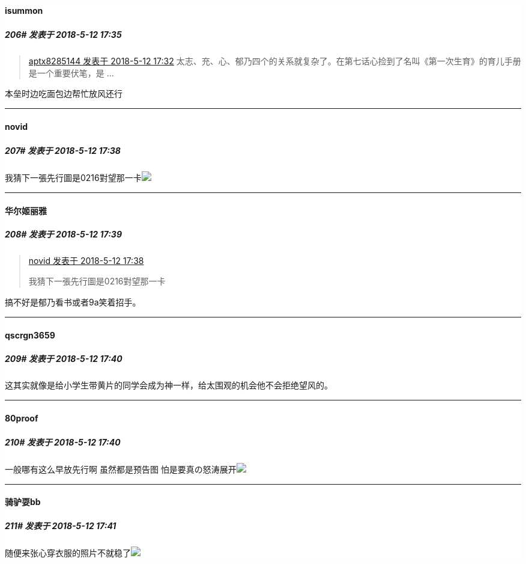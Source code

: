 ####  isummon  
##### 206#       发表于 2018-5-12 17:35


<blockquote><a href="httphttps://bbs.saraba1st.com/2b/forum.php?mod=redirect&amp;goto=findpost&amp;pid=39570421&amp;ptid=1651982" target="_blank">aptx8285144 发表于 2018-5-12 17:32</a>
太志、充、心、郁乃四个的关系就复杂了。在第七话心捡到了名叫《第一次生育》的育儿手册是一个重要伏笔，是 ...</blockquote>
本垒时边吃面包边帮忙放风还行


-----

####  novid  
##### 207#       发表于 2018-5-12 17:38


我猜下一張先行圖是0216對望那一卡<img src="https://static.saraba1st.com/image/smiley/face2017/001.png" referrerpolicy="no-referrer">


-----

####  华尔姬丽雅  
##### 208#       发表于 2018-5-12 17:39


<blockquote><a href="httphttps://bbs.saraba1st.com/2b/forum.php?mod=redirect&amp;goto=findpost&amp;pid=39570477&amp;ptid=1651982" target="_blank">novid 发表于 2018-5-12 17:38</a>

我猜下一張先行圖是0216對望那一卡</blockquote>
搞不好是郁乃看书或者9a笑着招手。


-----

####  qscrgn3659  
##### 209#       发表于 2018-5-12 17:40


这其实就像是给小学生带黄片的同学会成为神一样，给太围观的机会他不会拒绝望风的。


-----

####  80proof  
##### 210#       发表于 2018-5-12 17:40


一般哪有这么早放先行啊 虽然都是预告图 怕是要真の怒涛展开<img src="https://static.saraba1st.com/image/smiley/face2017/049.png" referrerpolicy="no-referrer">


-----

####  骑驴耍bb  
##### 211#       发表于 2018-5-12 17:41


随便来张心穿衣服的照片不就稳了<img src="https://static.saraba1st.com/image/smiley/face2017/037.png" referrerpolicy="no-referrer">
